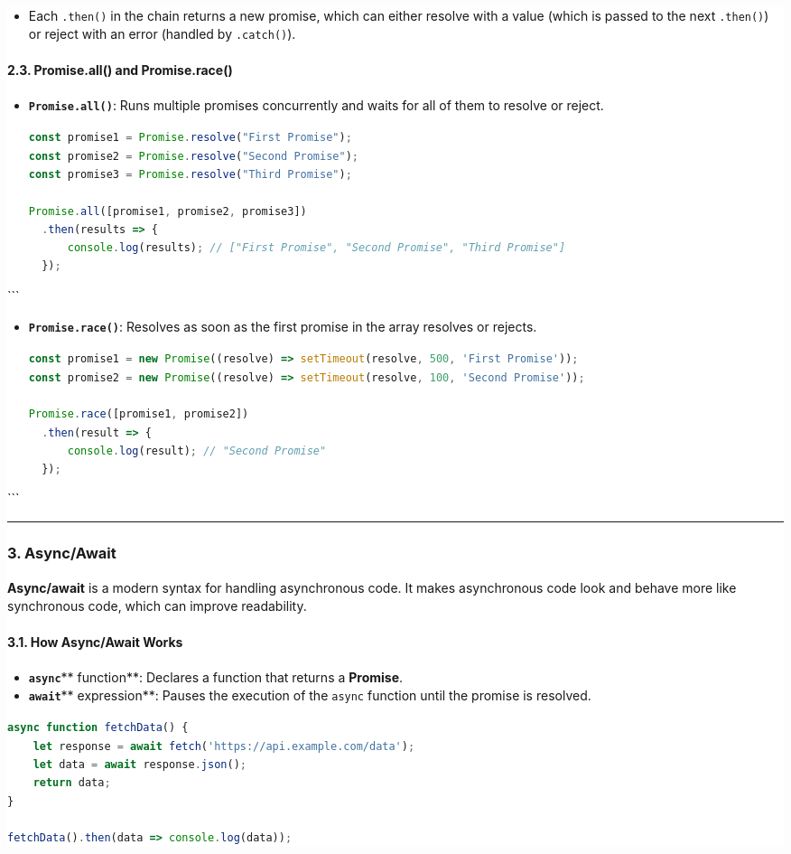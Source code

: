 * Each `.then()` in the chain returns a new promise, which can either resolve with a value (which is passed to the next `.then()`) or reject with an error (handled by `.catch()`).

#### **2.3. Promise.all() and Promise.race()**

* **`Promise.all()`**: Runs multiple promises concurrently and waits for all of them to resolve or reject.
  ```javascript
  const promise1 = Promise.resolve("First Promise");
  const promise2 = Promise.resolve("Second Promise");
  const promise3 = Promise.resolve("Third Promise");

  Promise.all([promise1, promise2, promise3])
    .then(results => {
        console.log(results); // ["First Promise", "Second Promise", "Third Promise"]
    });
  ```

&#x20; \`\`\`

* **`Promise.race()`**: Resolves as soon as the first promise in the array resolves or rejects.
  ```javascript
  const promise1 = new Promise((resolve) => setTimeout(resolve, 500, 'First Promise'));
  const promise2 = new Promise((resolve) => setTimeout(resolve, 100, 'Second Promise'));

  Promise.race([promise1, promise2])
    .then(result => {
        console.log(result); // "Second Promise"
    });
  ```

&#x20; \`\`\`

***

### **3. Async/Await**

**Async/await** is a modern syntax for handling asynchronous code. It makes asynchronous code look and behave more like synchronous code, which can improve readability.

#### **3.1. How Async/Await Works**

* **`async`**** function**: Declares a function that returns a **Promise**.
* **`await`**** expression**: Pauses the execution of the `async` function until the promise is resolved.

```javascript
async function fetchData() {
    let response = await fetch('https://api.example.com/data');
    let data = await response.json();
    return data;
}

fetchData().then(data => console.log(data));
```
